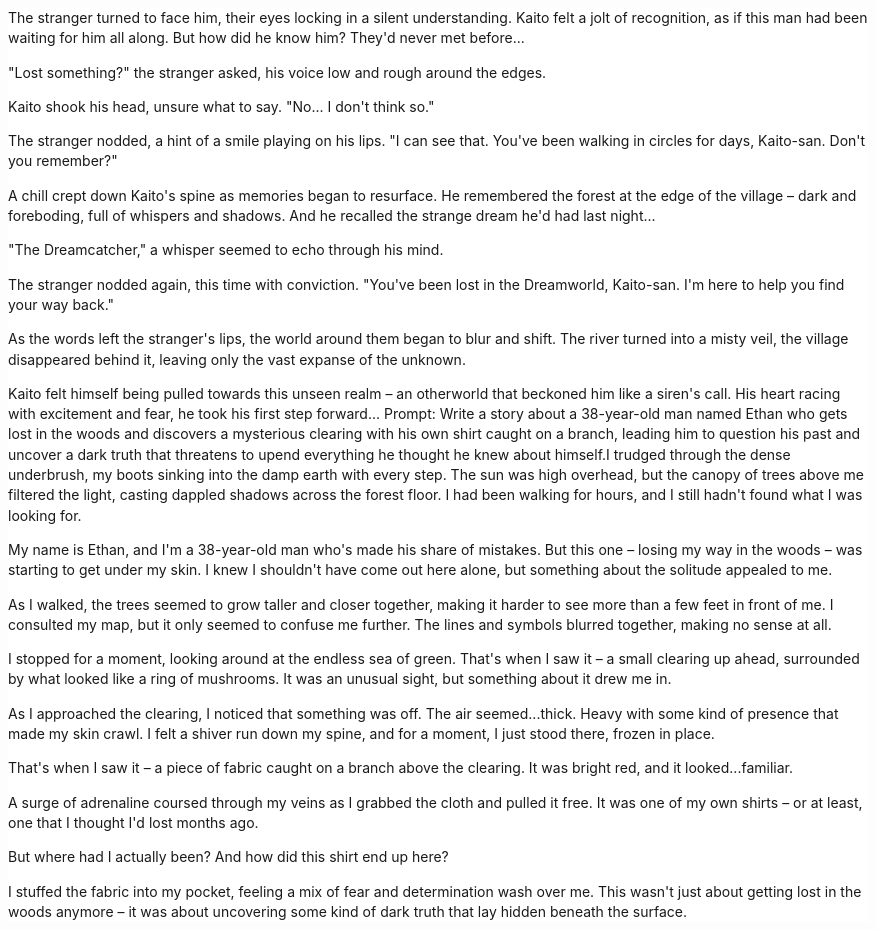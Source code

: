 The stranger turned to face him, their eyes locking in a silent understanding. Kaito felt a jolt of recognition, as if this man had been waiting for him all along. But how did he know him? They'd never met before...

"Lost something?" the stranger asked, his voice low and rough around the edges.

Kaito shook his head, unsure what to say. "No... I don't think so."

The stranger nodded, a hint of a smile playing on his lips. "I can see that. You've been walking in circles for days, Kaito-san. Don't you remember?"

A chill crept down Kaito's spine as memories began to resurface. He remembered the forest at the edge of the village – dark and foreboding, full of whispers and shadows. And he recalled the strange dream he'd had last night...

"The Dreamcatcher," a whisper seemed to echo through his mind.

The stranger nodded again, this time with conviction. "You've been lost in the Dreamworld, Kaito-san. I'm here to help you find your way back."

As the words left the stranger's lips, the world around them began to blur and shift. The river turned into a misty veil, the village disappeared behind it, leaving only the vast expanse of the unknown.

Kaito felt himself being pulled towards this unseen realm – an otherworld that beckoned him like a siren's call. His heart racing with excitement and fear, he took his first step forward...<end>
Prompt: Write a story about a 38-year-old man named Ethan who gets lost in the woods and discovers a mysterious clearing with his own shirt caught on a branch, leading him to question his past and uncover a dark truth that threatens to upend everything he thought he knew about himself.<start>I trudged through the dense underbrush, my boots sinking into the damp earth with every step. The sun was high overhead, but the canopy of trees above me filtered the light, casting dappled shadows across the forest floor. I had been walking for hours, and I still hadn't found what I was looking for.

My name is Ethan, and I'm a 38-year-old man who's made his share of mistakes. But this one – losing my way in the woods – was starting to get under my skin. I knew I shouldn't have come out here alone, but something about the solitude appealed to me.

As I walked, the trees seemed to grow taller and closer together, making it harder to see more than a few feet in front of me. I consulted my map, but it only seemed to confuse me further. The lines and symbols blurred together, making no sense at all.

I stopped for a moment, looking around at the endless sea of green. That's when I saw it – a small clearing up ahead, surrounded by what looked like a ring of mushrooms. It was an unusual sight, but something about it drew me in.

As I approached the clearing, I noticed that something was off. The air seemed...thick. Heavy with some kind of presence that made my skin crawl. I felt a shiver run down my spine, and for a moment, I just stood there, frozen in place.

That's when I saw it – a piece of fabric caught on a branch above the clearing. It was bright red, and it looked...familiar.

A surge of adrenaline coursed through my veins as I grabbed the cloth and pulled it free. It was one of my own shirts – or at least, one that I thought I'd lost months ago.

But where had I actually been? And how did this shirt end up here?

I stuffed the fabric into my pocket, feeling a mix of fear and determination wash over me. This wasn't just about getting lost in the woods anymore – it was about uncovering some kind of dark truth that lay hidden beneath the surface.
